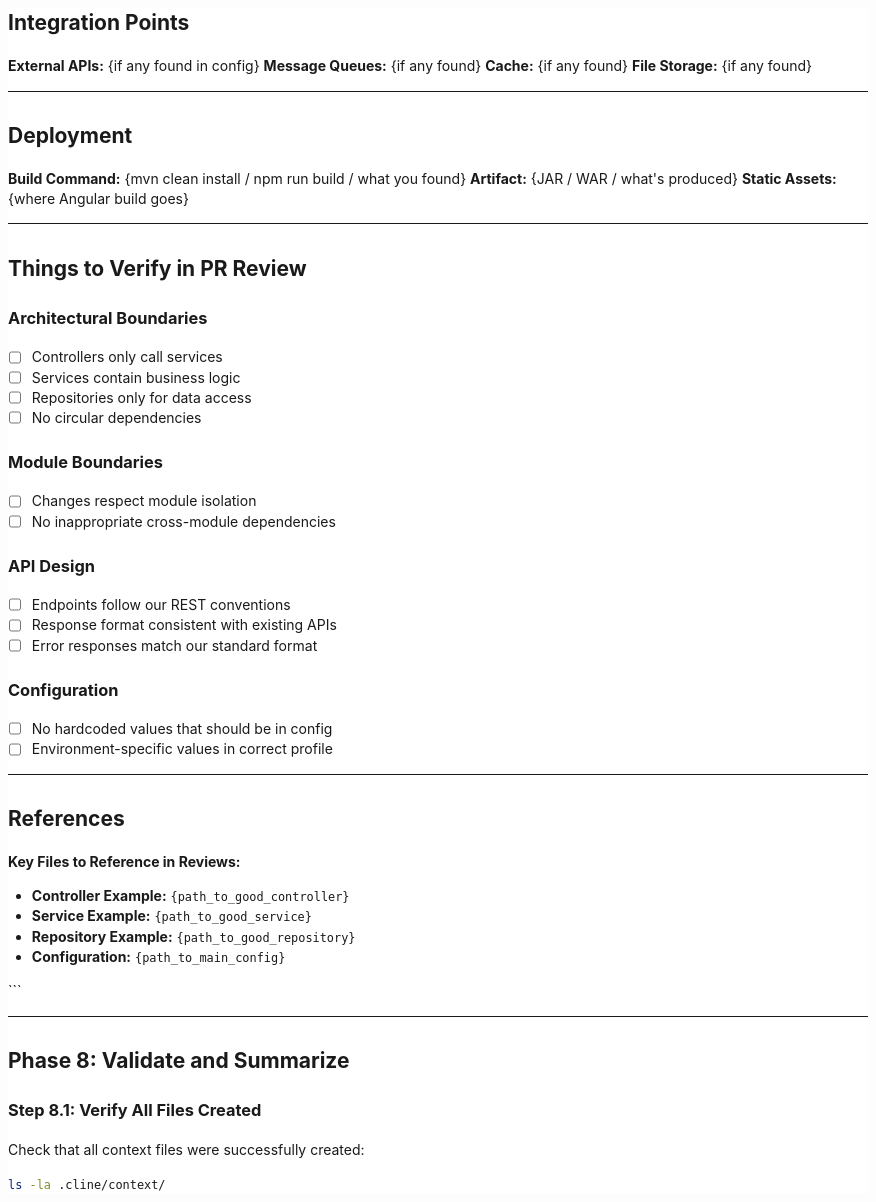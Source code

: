 
## Integration Points

**External APIs:** {if any found in config}
**Message Queues:** {if any found}
**Cache:** {if any found}
**File Storage:** {if any found}

---

## Deployment

**Build Command:** {mvn clean install / npm run build / what you found}
**Artifact:** {JAR / WAR / what's produced}
**Static Assets:** {where Angular build goes}

---

## Things to Verify in PR Review

### Architectural Boundaries
- [ ] Controllers only call services
- [ ] Services contain business logic
- [ ] Repositories only for data access
- [ ] No circular dependencies

### Module Boundaries
- [ ] Changes respect module isolation
- [ ] No inappropriate cross-module dependencies

### API Design
- [ ] Endpoints follow our REST conventions
- [ ] Response format consistent with existing APIs
- [ ] Error responses match our standard format

### Configuration
- [ ] No hardcoded values that should be in config
- [ ] Environment-specific values in correct profile

---

## References

**Key Files to Reference in Reviews:**
- **Controller Example:** `{path_to_good_controller}`
- **Service Example:** `{path_to_good_service}`
- **Repository Example:** `{path_to_good_repository}`
- **Configuration:** `{path_to_main_config}`

</content>
</write_file>
```

---

## Phase 8: Validate and Summarize

### Step 8.1: Verify All Files Created

Check that all context files were successfully created:

```bash
ls -la .cline/context/
```